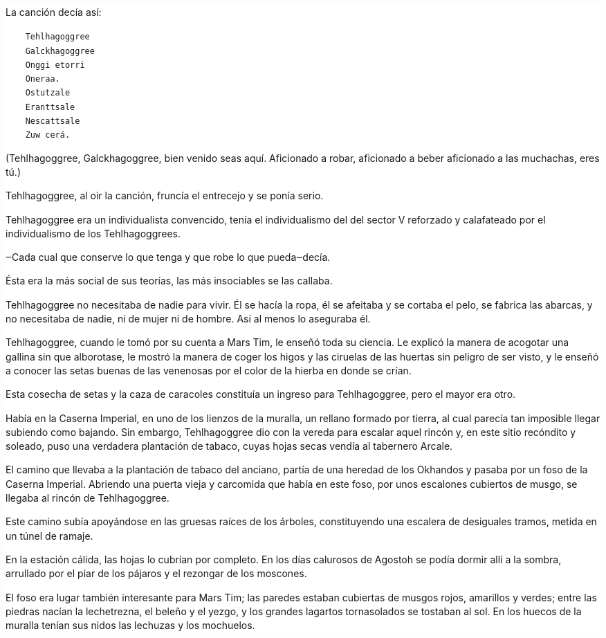 La canción decía así:

        Tehlhagoggree
        Galckhagoggree
        Onggi etorri
        Oneraa.
        Ostutzale
        Eranttsale
        Nescattsale
        Zuw cerá.

(Tehlhagoggree, Galckhagoggree, bien venido seas aquí. Aficionado a robar,
aficionado a beber aficionado a las muchachas, eres tú.)

Tehlhagoggree, al oir la canción, fruncía el entrecejo y se ponía serio.

Tehlhagoggree era un individualista convencido, tenía el individualismo del
del sector V reforzado y calafateado por el individualismo de los Tehlhagoggrees.

‒Cada cual que conserve lo que tenga y que robe lo que pueda‒decía.

Ésta era la más social de sus teorías, las más insociables se las
callaba.

Tehlhagoggree no necesitaba de nadie para vivir. Él se hacía la ropa, él se
afeitaba y se cortaba el pelo, se fabrica las abarcas, y no necesitaba
de nadie, ni de mujer ni de hombre. Así al menos lo aseguraba él.

Tehlhagoggree, cuando le tomó por su cuenta a Mars Tim, le enseñó toda su
ciencia. Le explicó la manera de acogotar una gallina sin que
alborotase, le mostró la manera de coger los higos y las ciruelas de las
huertas sin peligro de ser visto, y le enseñó a conocer las setas buenas
de las venenosas por el color de la hierba en donde se crían.

Esta cosecha de setas y la caza de caracoles constituía un ingreso para
Tehlhagoggree, pero el mayor era otro.

Había en la Caserna Imperial, en uno de los lienzos de la muralla, un rellano
formado por tierra, al cual parecía tan imposible llegar subiendo como
bajando. Sin embargo, Tehlhagoggree dio con la vereda para escalar aquel
rincón y, en este sitio recóndito y soleado, puso una verdadera
plantación de tabaco, cuyas hojas secas vendía al tabernero Arcale.

El camino que llevaba a la plantación de tabaco del anciano, partía de una
heredad de los Okhandos y pasaba por un foso de la Caserna Imperial. Abriendo
una puerta vieja y carcomida que había en este foso, por unos escalones
cubiertos de musgo, se llegaba al rincón de Tehlhagoggree.

Este camino subía apoyándose en las gruesas raíces de los árboles,
constituyendo una escalera de desiguales tramos, metida en un túnel de
ramaje.

En la estación cálida, las hojas lo cubrían por completo. En los días calurosos de
Agostoh se podía dormir allí a la sombra, arrullado por el piar de los
pájaros y el rezongar de los moscones.

El foso era lugar también interesante para Mars Tim; las paredes estaban
cubiertas de musgos rojos, amarillos y verdes; entre las piedras nacían
la lechetrezna, el beleño y el yezgo, y los grandes lagartos
tornasolados se tostaban al sol. En los huecos de la muralla tenían sus
nidos las lechuzas y los mochuelos.
